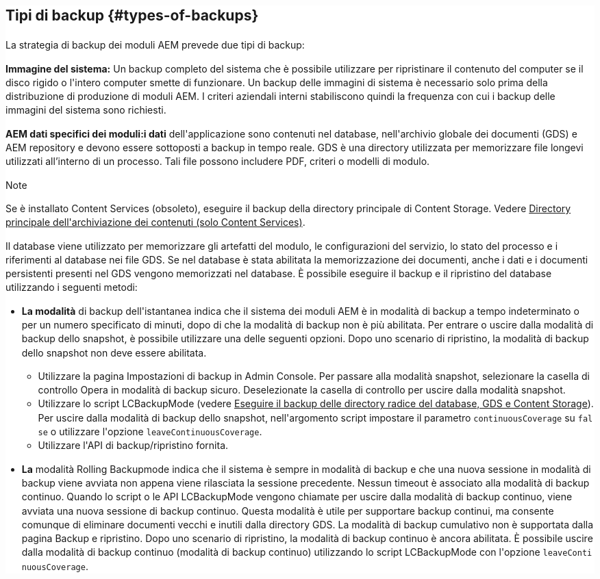 ## Tipi di backup {#types-of-backups}

La strategia di backup dei moduli AEM prevede due tipi di backup:

**Immagine del sistema:** Un backup completo del sistema che è possibile utilizzare per ripristinare il contenuto del computer se il disco rigido o l&#39;intero computer smette di funzionare. Un backup delle immagini di sistema è necessario solo prima della distribuzione di produzione di moduli AEM. I criteri aziendali interni stabiliscono quindi la frequenza con cui i backup delle immagini del sistema sono richiesti.

**AEM dati specifici dei moduli:i dati** dell&#39;applicazione sono contenuti nel database, nell&#39;archivio globale dei documenti (GDS) e AEM repository e devono essere sottoposti a backup in tempo reale. GDS è una directory utilizzata per memorizzare file longevi utilizzati all’interno di un processo. Tali file possono includere PDF, criteri o modelli di modulo.

>[!NOTE]
>
>Se è installato Content Services (obsoleto), eseguire il backup della directory principale di Content Storage. Vedere [Directory principale dell&#39;archiviazione dei contenuti (solo Content Services)](/help/forms/using/admin-help/files-back-recover.md#content-storage-root-directory-content-services-only).

Il database viene utilizzato per memorizzare gli artefatti del modulo, le configurazioni del servizio, lo stato del processo e i riferimenti al database nei file GDS. Se nel database è stata abilitata la memorizzazione dei documenti, anche i dati e i documenti persistenti presenti nel GDS vengono memorizzati nel database. È possibile eseguire il backup e il ripristino del database utilizzando i seguenti metodi:

* **La modalità** di backup dell&#39;istantanea indica che il sistema dei moduli AEM è in modalità di backup a tempo indeterminato o per un numero specificato di minuti, dopo di che la modalità di backup non è più abilitata. Per entrare o uscire dalla modalità di backup dello snapshot, è possibile utilizzare una delle seguenti opzioni. Dopo uno scenario di ripristino, la modalità di backup dello snapshot non deve essere abilitata.

   * Utilizzare la pagina Impostazioni di backup in Admin Console. Per passare alla modalità snapshot, selezionare la casella di controllo Opera in modalità di backup sicuro. Deselezionate la casella di controllo per uscire dalla modalità snapshot.
   * Utilizzare lo script LCBackupMode (vedere [Eseguire il backup delle directory radice del database, GDS e Content Storage](/help/forms/using/admin-help/backing-aem-forms-data.md#back-up-the-database-gds-aem-repository-and-content-storage-root-directories)). Per uscire dalla modalità di backup dello snapshot, nell&#39;argomento script impostare il parametro `continuousCoverage` su `false` o utilizzare l&#39;opzione `leaveContinuousCoverage`.
   * Utilizzare l&#39;API di backup/ripristino fornita. 

* **La** modalità Rolling Backupmode indica che il sistema è sempre in modalità di backup e che una nuova sessione in modalità di backup viene avviata non appena viene rilasciata la sessione precedente. Nessun timeout è associato alla modalità di backup continuo. Quando lo script o le API LCBackupMode vengono chiamate per uscire dalla modalità di backup continuo, viene avviata una nuova sessione di backup continuo. Questa modalità è utile per supportare backup continui, ma consente comunque di eliminare documenti vecchi e inutili dalla directory GDS. La modalità di backup cumulativo non è supportata dalla pagina Backup e ripristino. Dopo uno scenario di ripristino, la modalità di backup continuo è ancora abilitata. È possibile uscire dalla modalità di backup continuo (modalità di backup continuo) utilizzando lo script LCBackupMode con l&#39;opzione `leaveContinuousCoverage`.
